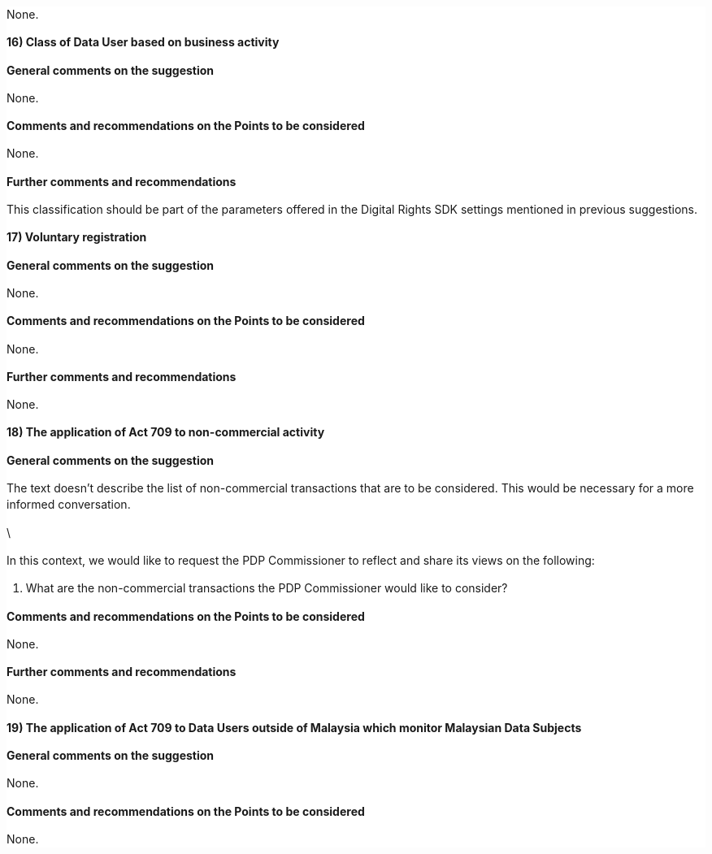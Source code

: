 None.

**16) Class of Data User based on business activity**&#x20;

**General comments on the suggestion**

None.

**Comments and recommendations on the Points to be considered**

None.

**Further comments and recommendations**

This classification should be part of the parameters offered in the Digital Rights SDK settings mentioned in previous suggestions.

**17) Voluntary registration**&#x20;

**General comments on the suggestion**

None.

**Comments and recommendations on the Points to be considered**

None.

**Further comments and recommendations**

None.

**18) The application of Act 709 to non-commercial activity**&#x20;

**General comments on the suggestion**

The text doesn’t describe the list of non-commercial transactions that are to be considered. This would be necessary for a more informed conversation.

\


In this context, we would like to request the PDP Commissioner to reflect and share its views on the following:

1. What are the non-commercial transactions the PDP Commissioner would like to consider?

**Comments and recommendations on the Points to be considered**

None.

**Further comments and recommendations**

None.

**19) The application of Act 709 to Data Users outside of Malaysia which monitor Malaysian Data Subjects**

**General comments on the suggestion**

None.

**Comments and recommendations on the Points to be considered**

None.
